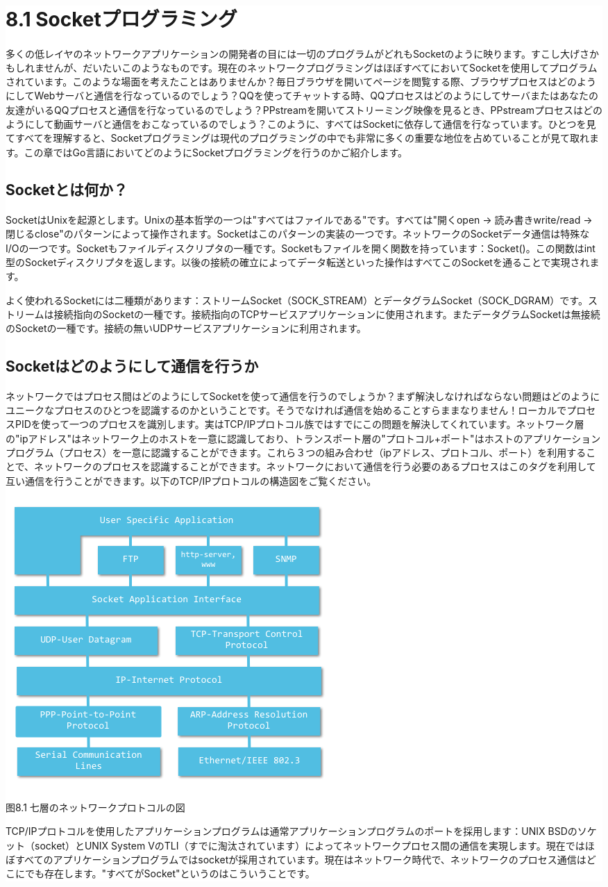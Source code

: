 # 8.1 Socketプログラミング
多くの低レイヤのネットワークアプリケーションの開発者の目には一切のプログラムがどれもSocketのように映ります。すこし大げさかもしれませんが、だいたいこのようなものです。現在のネットワークプログラミングはほぼすべてにおいてSocketを使用してプログラムされています。このような場面を考えたことはありませんか？毎日ブラウザを開いてページを閲覧する際、ブラウザプロセスはどのようにしてWebサーバと通信を行なっているのでしょう？QQを使ってチャットする時、QQプロセスはどのようにしてサーバまたはあなたの友達がいるQQプロセスと通信を行なっているのでしょう？PPstreamを開いてストリーミング映像を見るとき、PPstreamプロセスはどのようにして動画サーバと通信をおこなっているのでしょう？このように、すべてはSocketに依存して通信を行なっています。ひとつを見てすべてを理解すると、Socketプログラミングは現代のプログラミングの中でも非常に多くの重要な地位を占めていることが見て取れます。この章ではGo言語においてどのようにSocketプログラミングを行うのかご紹介します。

## Socketとは何か？
SocketはUnixを起源とします。Unixの基本哲学の一つは"すべてはファイルである"です。すべては"開くopen -> 読み書きwrite/read -> 閉じるclose"のパターンによって操作されます。Socketはこのパターンの実装の一つです。ネットワークのSocketデータ通信は特殊なI/Oの一つです。Socketもファイルディスクリプタの一種です。Socketもファイルを開く関数を持っています：Socket()。この関数はint型のSocketディスクリプタを返します。以後の接続の確立によってデータ転送といった操作はすべてこのSocketを通ることで実現されます。

よく使われるSocketには二種類があります：ストリームSocket（SOCK_STREAM）とデータグラムSocket（SOCK_DGRAM）です。ストリームは接続指向のSocketの一種です。接続指向のTCPサービスアプリケーションに使用されます。またデータグラムSocketは無接続のSocketの一種です。接続の無いUDPサービスアプリケーションに利用されます。
## Socketはどのようにして通信を行うか
ネットワークではプロセス間はどのようにしてSocketを使って通信を行うのでしょうか？まず解決しなければならない問題はどのようにユニークなプロセスのひとつを認識するのかということです。そうでなければ通信を始めることすらままなりません！ローカルでプロセスPIDを使って一つのプロセスを識別します。実はTCP/IPプロトコル族ではすでにこの問題を解決してくれています。ネットワーク層の"ipアドレス"はネットワーク上のホストを一意に認識しており、トランスポート層の"プロトコル+ポート"はホストのアプリケーションプログラム（プロセス）を一意に認識することができます。これら３つの組み合わせ（ipアドレス、プロトコル、ポート）を利用することで、ネットワークのプロセスを認識することができます。ネットワークにおいて通信を行う必要のあるプロセスはこのタグを利用して互い通信を行うことができます。以下のTCP/IPプロトコルの構造図をご覧ください。

![](images/8.1.socket.png?raw=true)

图8.1 七層のネットワークプロトコルの図

TCP/IPプロトコルを使用したアプリケーションプログラムは通常アプリケーションプログラムのポートを採用します：UNIX BSDのソケット（socket）とUNIX System VのTLI（すでに淘汰されています）によってネットワークプロセス間の通信を実現します。現在ではほぼすべてのアプリケーションプログラムではsocketが採用されています。現在はネットワーク時代で、ネットワークのプロセス通信はどこにでも存在します。"すべてがSocket"というのはこういうことです。
